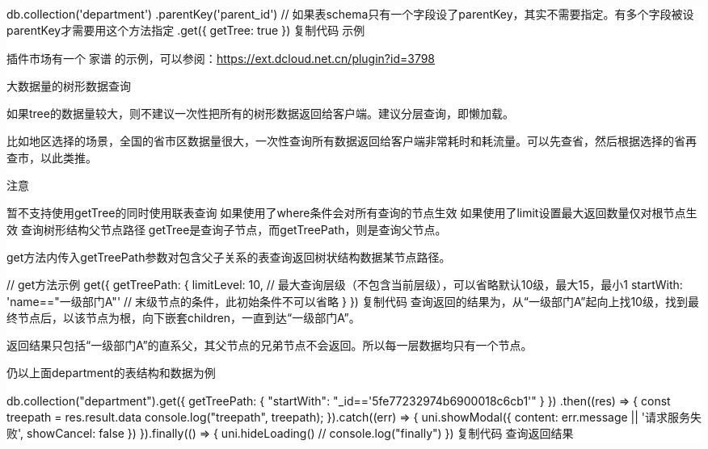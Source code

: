 db.collection('department')
.parentKey('parent_id') // 如果表schema只有一个字段设了parentKey，其实不需要指定。有多个字段被设parentKey才需要用这个方法指定
.get({
    getTree: true
	})
复制代码
示例

插件市场有一个 家谱 的示例，可以参阅：https://ext.dcloud.net.cn/plugin?id=3798

大数据量的树形数据查询

如果tree的数据量较大，则不建议一次性把所有的树形数据返回给客户端。建议分层查询，即懒加载。

比如地区选择的场景，全国的省市区数据量很大，一次性查询所有数据返回给客户端非常耗时和耗流量。可以先查省，然后根据选择的省再查市，以此类推。

注意

暂不支持使用getTree的同时使用联表查询
如果使用了where条件会对所有查询的节点生效
如果使用了limit设置最大返回数量仅对根节点生效
查询树形结构父节点路径
getTree是查询子节点，而getTreePath，则是查询父节点。

get方法内传入getTreePath参数对包含父子关系的表查询返回树状结构数据某节点路径。

// get方法示例
get({
  getTreePath: {
    limitLevel: 10, // 最大查询层级（不包含当前层级），可以省略默认10级，最大15，最小1
    startWith: 'name=="一级部门A"'  // 末级节点的条件，此初始条件不可以省略
  }
})
复制代码
查询返回的结果为，从“一级部门A”起向上找10级，找到最终节点后，以该节点为根，向下嵌套children，一直到达“一级部门A”。

返回结果只包括“一级部门A”的直系父，其父节点的兄弟节点不会返回。所以每一层数据均只有一个节点。

仍以上面department的表结构和数据为例

db.collection("department").get({
		getTreePath: {
			"startWith": "_id=='5fe77232974b6900018c6cb1'"
		}
	})
	.then((res) => {
		const treepath = res.result.data
		console.log("treepath", treepath);
	}).catch((err) => {
		uni.showModal({
			content: err.message || '请求服务失败',
			showCancel: false
		})
	}).finally(() => {
		uni.hideLoading()
		// console.log("finally")
	})
复制代码
查询返回结果
